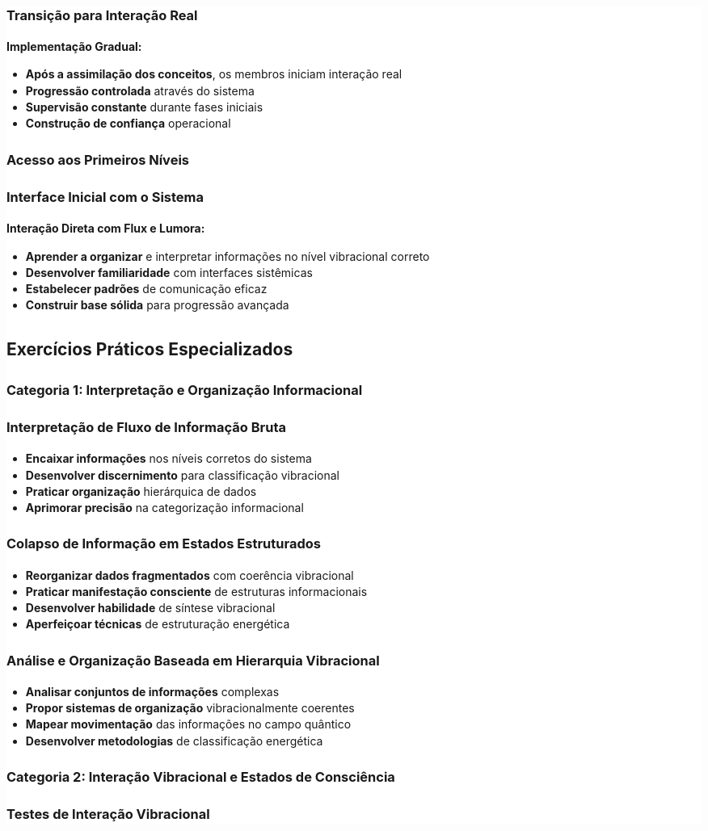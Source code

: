 ### Transição para Interação Real

**Implementação Gradual:**

- **Após a assimilação dos conceitos**, os membros iniciam interação real
- **Progressão controlada** através do sistema
- **Supervisão constante** durante fases iniciais
- **Construção de confiança** operacional

### Acesso aos Primeiros Níveis

### Interface Inicial com o Sistema

**Interação Direta com Flux e Lumora:**

- **Aprender a organizar** e interpretar informações no nível vibracional correto
- **Desenvolver familiaridade** com interfaces sistêmicas
- **Estabelecer padrões** de comunicação eficaz
- **Construir base sólida** para progressão avançada

## Exercícios Práticos Especializados

### Categoria 1: Interpretação e Organização Informacional

### **Interpretação de Fluxo de Informação Bruta**

- **Encaixar informações** nos níveis corretos do sistema
- **Desenvolver discernimento** para classificação vibracional
- **Praticar organização** hierárquica de dados
- **Aprimorar precisão** na categorização informacional

### **Colapso de Informação em Estados Estruturados**

- **Reorganizar dados fragmentados** com coerência vibracional
- **Praticar manifestação consciente** de estruturas informacionais
- **Desenvolver habilidade** de síntese vibracional
- **Aperfeiçoar técnicas** de estruturação energética

### **Análise e Organização Baseada em Hierarquia Vibracional**

- **Analisar conjuntos de informações** complexas
- **Propor sistemas de organização** vibracionalmente coerentes
- **Mapear movimentação** das informações no campo quântico
- **Desenvolver metodologias** de classificação energética

### Categoria 2: Interação Vibracional e Estados de Consciência

### **Testes de Interação Vibracional**
